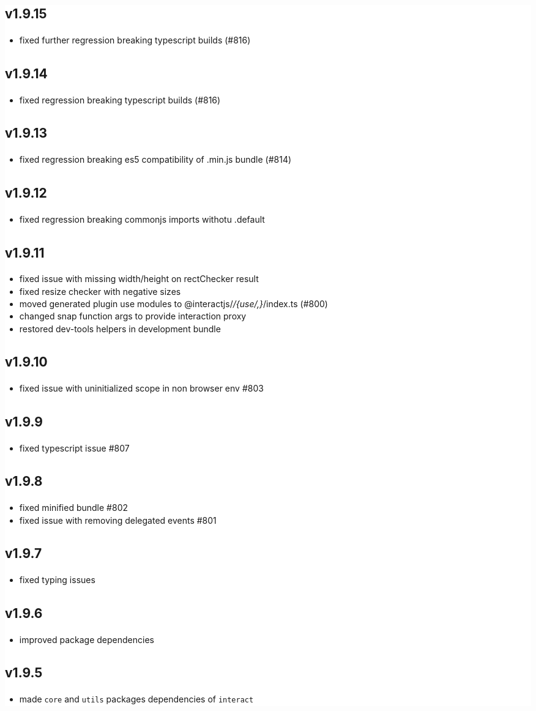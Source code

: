 ## v1.9.15

 - fixed further regression breaking typescript builds (#816)

## v1.9.14

 - fixed regression breaking typescript builds (#816)

## v1.9.13

 - fixed regression breaking es5 compatibility of .min.js bundle (#814)

## v1.9.12

 - fixed regression breaking commonjs imports withotu .default

## v1.9.11

 - fixed issue with missing width/height on rectChecker result
 - fixed resize checker with negative sizes
 - moved generated plugin use modules to @interactjs/*/{use/,}*/index.ts (#800)
 - changed snap function args to provide interaction proxy
 - restored dev-tools helpers in development bundle

## v1.9.10

 - fixed issue with uninitialized scope in non browser env #803

## v1.9.9

 - fixed typescript issue #807

## v1.9.8

 - fixed minified bundle #802
 - fixed issue with removing delegated events #801

## v1.9.7

 - fixed typing issues

## v1.9.6

 - improved package dependencies

## v1.9.5

 - made `core` and `utils` packages dependencies of `interact`

